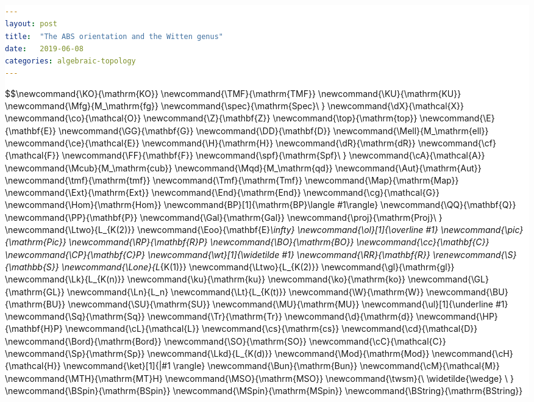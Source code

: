 ```yaml
---
layout: post
title:  "The ABS orientation and the Witten genus"
date:   2019-06-08
categories: algebraic-topology
---
```


<script type="text/javascript" async=""
src="https://www.google-analytics.com/analytics.js"></script>
<script async=""
src="https://www.googletagmanager.com/gtag/js?id=UA-109004213-1"></script>
<script>
  window.dataLayer = window.dataLayer || [];
    function gtag(){dataLayer.push(arguments);}
      gtag('js', new Date());

        gtag('config', 'UA-109004213-1');
</script>
<script type="text/javascript"
src="https://cdn.mathjax.org/mathjax/latest/MathJax.js?config=TeX-AMS-MML_HTMLorMML">
</script>

$$\newcommand{\KO}{\mathrm{KO}} \newcommand{\TMF}{\mathrm{TMF}}
\newcommand{\KU}{\mathrm{KU}} \newcommand{\Mfg}{M_\mathrm{fg}}
\newcommand{\spec}{\mathrm{Spec}\ } \newcommand{\dX}{\mathcal{X}}
\newcommand{\co}{\mathcal{O}} \newcommand{\Z}{\mathbf{Z}}
\newcommand{\top}{\mathrm{top}} \newcommand{\E}{\mathbf{E}}
\newcommand{\GG}{\mathbf{G}} \newcommand{\DD}{\mathbf{D}}
\newcommand{\Mell}{M_\mathrm{ell}} \newcommand{\ce}{\mathcal{E}}
\newcommand{\H}{\mathrm{H}} \newcommand{\dR}{\mathrm{dR}}
\newcommand{\cf}{\mathcal{F}} \newcommand{\FF}{\mathbf{F}}
\newcommand{\spf}{\mathrm{Spf}\ } \newcommand{\cA}{\mathcal{A}}
\newcommand{\Mcub}{M_\mathrm{cub}} \newcommand{\Mqd}{M_\mathrm{qd}}
\newcommand{\Aut}{\mathrm{Aut}} \newcommand{\tmf}{\mathrm{tmf}}
\newcommand{\Tmf}{\mathrm{Tmf}} \newcommand{\Map}{\mathrm{Map}}
\newcommand{\Ext}{\mathrm{Ext}} \newcommand{\End}{\mathrm{End}}
\newcommand{\cg}{\mathcal{G}} \newcommand{\Hom}{\mathrm{Hom}}
\newcommand{BP}[1]{\mathrm{BP}\langle #1\rangle} \newcommand{\QQ}{\mathbf{Q}}
\newcommand{\PP}{\mathbf{P}} \newcommand{\Gal}{\mathrm{Gal}}
\newcommand{\proj}{\mathrm{Proj}\ } \newcommand{\Ltwo}{L_{K(2)}}
\newcommand{\Eoo}{\mathbf{E}_\infty} \newcommand{\ol}[1]{\overline #1}
\newcommand{\pic}{\mathrm{Pic}} \newcommand{\RP}{\mathbf{R}P}
\newcommand{\BO}{\mathrm{BO}} \newcommand{\cc}{\mathbf{C}}
\newcommand{\CP}{\mathbf{C}P} \newcommand{\wt}[1]{\widetilde #1}
\newcommand{\RR}{\mathbf{R}} \renewcommand{\S}{\mathbb{S}}
\newcommand{\Lone}{L_{K(1)}} \newcommand{\Ltwo}{L_{K(2)}}
\newcommand{\gl}{\mathrm{gl}} \newcommand{\Lk}{L_{K(n)}}
\newcommand{\ku}{\mathrm{ku}} \newcommand{\ko}{\mathrm{ko}}
\newcommand{\GL}{\mathrm{GL}} \newcommand{\Ln}{L_n} \newcommand{\Lt}{L_{K(t)}}
\newcommand{\W}{\mathrm{W}} \newcommand{\BU}{\mathrm{BU}}
\newcommand{\SU}{\mathrm{SU}} \newcommand{\MU}{\mathrm{MU}}
\newcommand{\ul}[1]{\underline #1} \newcommand{\Sq}{\mathrm{Sq}}
\newcommand{\Tr}{\mathrm{Tr}} \newcommand{\d}{\mathrm{d}}
\newcommand{\HP}{\mathbf{H}P} \newcommand{\cL}{\mathcal{L}}
\newcommand{\cs}{\mathrm{cs}} \newcommand{\cd}{\mathcal{D}}
\newcommand{\Bord}{\mathrm{Bord}} \newcommand{\SO}{\mathrm{SO}}
\newcommand{\cC}{\mathcal{C}} \newcommand{\Sp}{\mathrm{Sp}}
\newcommand{\Lkd}{L_{K(d)}} \newcommand{\Mod}{\mathrm{Mod}}
\newcommand{\cH}{\mathcal{H}} \newcommand{\ket}[1]{|#1 \rangle}
\newcommand{\Bun}{\mathrm{Bun}} \newcommand{\cM}{\mathcal{M}}
\newcommand{\MTH}{\mathrm{MT}H} \newcommand{\MSO}{\mathrm{MSO}}
\newcommand{\twsm}{\ \widetilde{\wedge} \ } \newcommand{\BSpin}{\mathrm{BSpin}}
\newcommand{\MSpin}{\mathrm{MSpin}} \newcommand{\BString}{\mathrm{BString}}